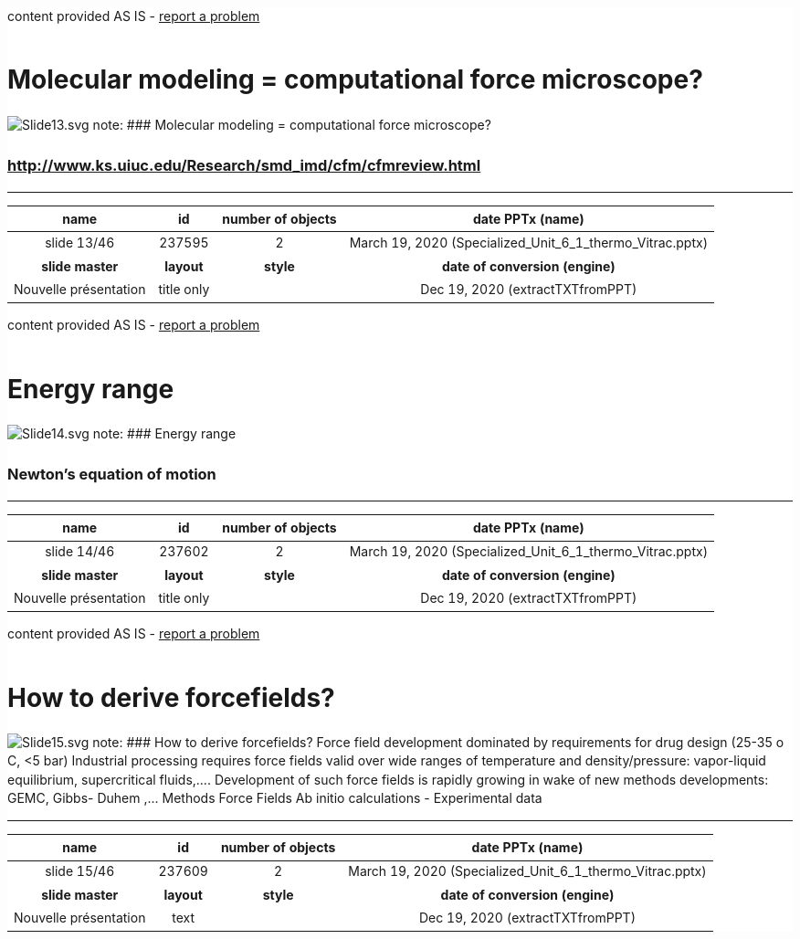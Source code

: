 
content provided AS IS - [report a problem](mailto:olivier.vitrac@agroparistech.fr)

# Molecular modeling = computational force microscope?
![Slide13.svg](./src_part1/Slide13.svg  "slide 13 of 46") 
note: ### Molecular modeling = computational force microscope?
### http://www.ks.uiuc.edu/Research/smd_imd/cfm/cfmreview.html

---
|     **name**     |   **id**   | **number of objects** |      **date PPTx (name)**       |
| :--------------: | :--------: | :-------------------: | :-----------------------------: |
|        slide 13/46        |     237595     |          2           |            March 19, 2020 (Specialized_Unit_6_1_thermo_Vitrac.pptx)            |
| **slide master** | **layout** |       **style**       | **date of conversion (engine)** |
|        Nouvelle présentation        |     title only     |                     |             Dec 19, 2020 (extractTXTfromPPT)             |


content provided AS IS - [report a problem](mailto:olivier.vitrac@agroparistech.fr)

# Energy range
![Slide14.svg](./src_part1/Slide14.svg  "slide 14 of 46") 
note: ### Energy range
### Newton’s equation of motion

---
|     **name**     |   **id**   | **number of objects** |      **date PPTx (name)**       |
| :--------------: | :--------: | :-------------------: | :-----------------------------: |
|        slide 14/46        |     237602     |          2           |            March 19, 2020 (Specialized_Unit_6_1_thermo_Vitrac.pptx)            |
| **slide master** | **layout** |       **style**       | **date of conversion (engine)** |
|        Nouvelle présentation        |     title only     |                     |             Dec 19, 2020 (extractTXTfromPPT)             |


content provided AS IS - [report a problem](mailto:olivier.vitrac@agroparistech.fr)

# How to derive forcefields?
![Slide15.svg](./src_part1/Slide15.svg  "slide 15 of 46") 
note: ### How to derive forcefields?
Force field development dominated by requirements for drug design (25-35 o C, &lt;5 bar) Industrial processing requires force fields valid over wide ranges of temperature and density/pressure: vapor-liquid equilibrium, supercritical fluids,…. Development of such force fields is rapidly growing in wake of new methods developments: GEMC, Gibbs- Duhem ,... Methods Force Fields Ab initio calculations - Experimental data

---
|     **name**     |   **id**   | **number of objects** |      **date PPTx (name)**       |
| :--------------: | :--------: | :-------------------: | :-----------------------------: |
|        slide 15/46        |     237609     |          2           |            March 19, 2020 (Specialized_Unit_6_1_thermo_Vitrac.pptx)            |
| **slide master** | **layout** |       **style**       | **date of conversion (engine)** |
|        Nouvelle présentation        |     text     |                     |             Dec 19, 2020 (extractTXTfromPPT)             |
